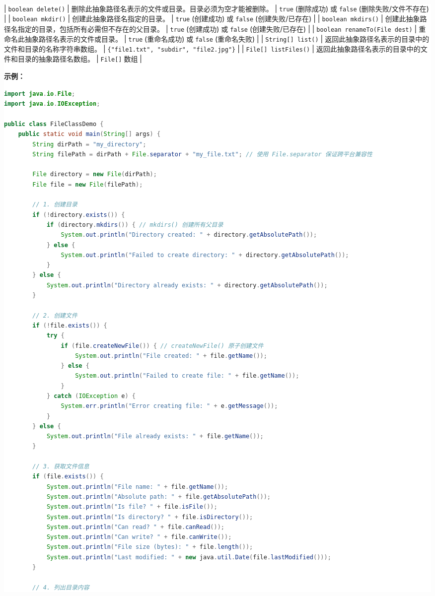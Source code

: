 | `boolean delete()`        | 删除此抽象路径名表示的文件或目录。目录必须为空才能被删除。     | `true` (删除成功) 或 `false` (删除失败/文件不存在)    |
| `boolean mkdir()`         | 创建此抽象路径名指定的目录。                                   | `true` (创建成功) 或 `false` (创建失败/已存在)        |
| `boolean mkdirs()`        | 创建此抽象路径名指定的目录，包括所有必需但不存在的父目录。     | `true` (创建成功) 或 `false` (创建失败/已存在)        |
| `boolean renameTo(File dest)` | 重命名此抽象路径名表示的文件或目录。                       | `true` (重命名成功) 或 `false` (重命名失败)           |
| `String[] list()`         | 返回此抽象路径名表示的目录中的文件和目录的名称字符串数组。     | `{"file1.txt", "subdir", "file2.jpg"}`              |
| `File[] listFiles()`      | 返回此抽象路径名表示的目录中的文件和目录的抽象路径名数组。     | `File[]` 数组                                       |

**示例：**

```java
import java.io.File;
import java.io.IOException;

public class FileClassDemo {
    public static void main(String[] args) {
        String dirPath = "my_directory";
        String filePath = dirPath + File.separator + "my_file.txt"; // 使用 File.separator 保证跨平台兼容性

        File directory = new File(dirPath);
        File file = new File(filePath);

        // 1. 创建目录
        if (!directory.exists()) {
            if (directory.mkdirs()) { // mkdirs() 创建所有父目录
                System.out.println("Directory created: " + directory.getAbsolutePath());
            } else {
                System.out.println("Failed to create directory: " + directory.getAbsolutePath());
            }
        } else {
            System.out.println("Directory already exists: " + directory.getAbsolutePath());
        }

        // 2. 创建文件
        if (!file.exists()) {
            try {
                if (file.createNewFile()) { // createNewFile() 原子创建文件
                    System.out.println("File created: " + file.getName());
                } else {
                    System.out.println("Failed to create file: " + file.getName());
                }
            } catch (IOException e) {
                System.err.println("Error creating file: " + e.getMessage());
            }
        } else {
            System.out.println("File already exists: " + file.getName());
        }

        // 3. 获取文件信息
        if (file.exists()) {
            System.out.println("File name: " + file.getName());
            System.out.println("Absolute path: " + file.getAbsolutePath());
            System.out.println("Is file? " + file.isFile());
            System.out.println("Is directory? " + file.isDirectory());
            System.out.println("Can read? " + file.canRead());
            System.out.println("Can write? " + file.canWrite());
            System.out.println("File size (bytes): " + file.length());
            System.out.println("Last modified: " + new java.util.Date(file.lastModified()));
        }

        // 4. 列出目录内容
```